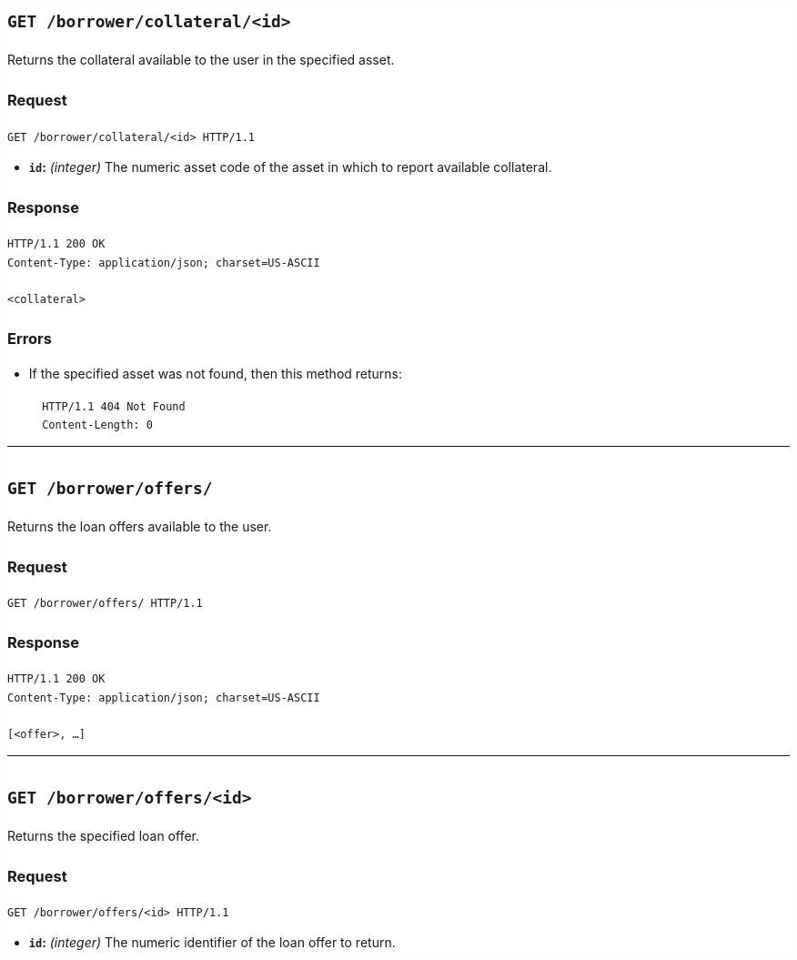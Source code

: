 
## `GET /borrower/collateral/<id>`

Returns the collateral available to the user in the specified asset.

### Request

	GET /borrower/collateral/<id> HTTP/1.1

* **`id`:** *(integer)* The numeric asset code of the asset in which to report available collateral.

### Response

	HTTP/1.1 200 OK
	Content-Type: application/json; charset=US-ASCII
	
	<collateral>

### Errors

* If the specified asset was not found, then this method returns:

		HTTP/1.1 404 Not Found
		Content-Length: 0

---

## `GET /borrower/offers/`

Returns the loan offers available to the user.

### Request

	GET /borrower/offers/ HTTP/1.1

### Response

	HTTP/1.1 200 OK
	Content-Type: application/json; charset=US-ASCII
	
	[<offer>, …]

---

## `GET /borrower/offers/<id>`

Returns the specified loan offer.

### Request

	GET /borrower/offers/<id> HTTP/1.1

* **`id`:** *(integer)* The numeric identifier of the loan offer to return.


[scaled]: SCALE.md
[HTTP Basic authentication]: https://tools.ietf.org/html/rfc2617#section-2
[EventSource]: https://www.w3.org/TR/eventsource/